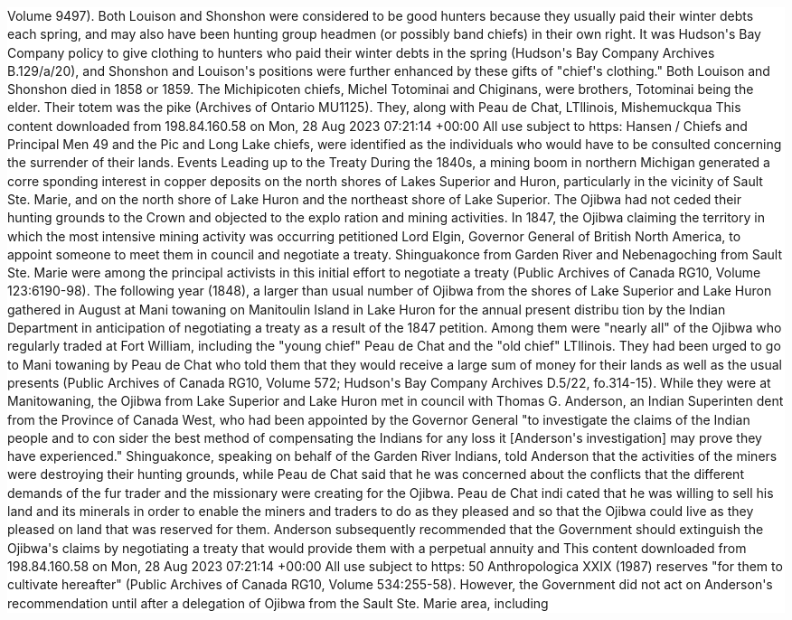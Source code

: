  Volume 9497). Both Louison and Shonshon were considered to be good
 hunters because they usually paid their winter debts each spring, and may
 also have been hunting group headmen (or possibly band chiefs) in their own
 right. It was Hudson's Bay Company policy to give clothing to hunters who
 paid their winter debts in the spring (Hudson's Bay Company Archives
 B.129/a/20), and Shonshon and Louison's positions were further enhanced by
 these gifts of "chief's clothing." Both Louison and Shonshon died in 1858
 or 1859.
 The Michipicoten chiefs, Michel Totominai and Chiginans, were
 brothers, Totominai being the elder. Their totem was the pike (Archives of
 Ontario MU1125). They, along with Peau de Chat, LTllinois, Mishemuckqua
This content downloaded from
198.84.160.58 on Mon, 28 Aug 2023 07:21:14 +00:00
All use subject to https:
 Hansen / Chiefs and Principal Men 49
 and the Pic and Long Lake chiefs, were identified as the individuals who
 would have to be consulted concerning the surrender of their lands.
 Events Leading up to the Treaty
 During the 1840s, a mining boom in northern Michigan generated a corre
 sponding interest in copper deposits on the north shores of Lakes Superior
 and Huron, particularly in the vicinity of Sault Ste. Marie, and on the north
 shore of Lake Huron and the northeast shore of Lake Superior. The Ojibwa
 had not ceded their hunting grounds to the Crown and objected to the explo
 ration and mining activities. In 1847, the Ojibwa claiming the territory in
 which the most intensive mining activity was occurring petitioned Lord
 Elgin, Governor General of British North America, to appoint someone to
 meet them in council and negotiate a treaty. Shinguakonce from Garden
 River and Nebenagoching from Sault Ste. Marie were among the principal
 activists in this initial effort to negotiate a treaty (Public Archives of Canada
 RG10, Volume 123:6190-98).
 The following year (1848), a larger than usual number of Ojibwa from
 the shores of Lake Superior and Lake Huron gathered in August at Mani
 towaning on Manitoulin Island in Lake Huron for the annual present distribu
 tion by the Indian Department in anticipation of negotiating a treaty as a
 result of the 1847 petition. Among them were "nearly all" of the Ojibwa
 who regularly traded at Fort William, including the "young chief" Peau de
 Chat and the "old chief" LTllinois. They had been urged to go to Mani
 towaning by Peau de Chat who told them that they would receive a large sum
 of money for their lands as well as the usual presents (Public Archives of
 Canada RG10, Volume 572; Hudson's Bay Company Archives D.5/22,
 fo.314-15).
 While they were at Manitowaning, the Ojibwa from Lake Superior and
 Lake Huron met in council with Thomas G. Anderson, an Indian Superinten
 dent from the Province of Canada West, who had been appointed by the
 Governor General "to investigate the claims of the Indian people and to con
 sider the best method of compensating the Indians for any loss it [Anderson's
 investigation] may prove they have experienced." Shinguakonce, speaking
 on behalf of the Garden River Indians, told Anderson that the activities of the
 miners were destroying their hunting grounds, while Peau de Chat said that
 he was concerned about the conflicts that the different demands of the fur
 trader and the missionary were creating for the Ojibwa. Peau de Chat indi
 cated that he was willing to sell his land and its minerals in order to enable
 the miners and traders to do as they pleased and so that the Ojibwa could live
 as they pleased on land that was reserved for them. Anderson subsequently
 recommended that the Government should extinguish the Ojibwa's claims by
 negotiating a treaty that would provide them with a perpetual annuity and
This content downloaded from
198.84.160.58 on Mon, 28 Aug 2023 07:21:14 +00:00
All use subject to https:
 50 Anthropologica XXIX (1987)
 reserves "for them to cultivate hereafter" (Public Archives of Canada RG10,
 Volume 534:255-58).
 However, the Government did not act on Anderson's recommendation
 until after a delegation of Ojibwa from the Sault Ste. Marie area, including